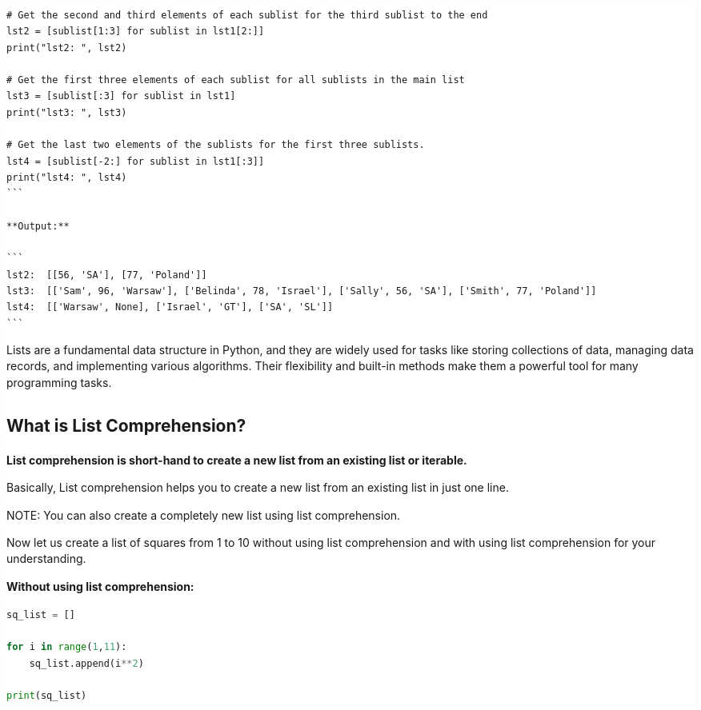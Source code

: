     # Get the second and third elements of each sublist for the third sublist to the end
    lst2 = [sublist[1:3] for sublist in lst1[2:]]
    print("lst2: ", lst2)

    # Get the first three elements of each sublist for all sublists in the main list
    lst3 = [sublist[:3] for sublist in lst1]
    print("lst3: ", lst3)

    # Get the last two elements of the sublists for the first three sublists.
    lst4 = [sublist[-2:] for sublist in lst1[:3]]
    print("lst4: ", lst4)
    ```
    
    **Output:**
    
    ```
    lst2:  [[56, 'SA'], [77, 'Poland']]
    lst3:  [['Sam', 96, 'Warsaw'], ['Belinda', 78, 'Israel'], ['Sally', 56, 'SA'], ['Smith', 77, 'Poland']]
    lst4:  [['Warsaw', None], ['Israel', 'GT'], ['SA', 'SL']]
    ```
    

Lists are a fundamental data structure in Python, and they are widely used for tasks like storing collections of data, managing data records, and implementing various algorithms. Their flexibility and built-in methods make them a powerful tool for many programming tasks.

## What is List Comprehension?

**List comprehension is short-hand to create a new list from an existing list or iterable.**

Basically, List comprehension helps you to create a new list from an existing list in just one line.

NOTE: You can also create a completely new list using list comprehension.

Now let us create a list of squares from 1 to 10 without using list comprehension and with using list comprehension for your understanding.

**Without using list comprehension:**

```python
sq_list = []

for i in range(1,11):
    sq_list.append(i**2)

print(sq_list)
```

